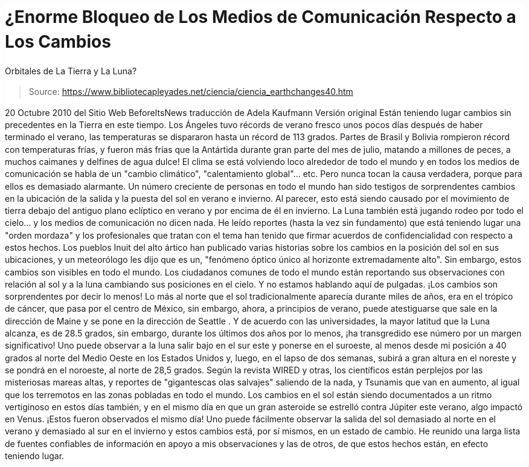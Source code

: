 # ¿Enorme Bloqueo de Los Medios de Comunicación Respecto a Los Cambios 
Orbitales de La Tierra y La Luna?

> Source: https://www.bibliotecapleyades.net/ciencia/ciencia_earthchanges40.htm

20 Octubre 2010 del Sitio Web BeforeItsNews
traducción de Adela Kaufmann Versión original
Están teniendo lugar cambios sin precedentes en la Tierra en este tiempo. Los Ángeles tuvo récords de verano fresco unos pocos días después de haber terminado el verano, las temperaturas se dispararon hasta un récord de 113 grados. Partes de Brasil y Bolivia rompieron récord con temperaturas frías, y fueron más frías que la Antártida durante gran parte del mes de julio, matando a millones de peces, a muchos caimanes y delfines de agua dulce! El clima se está volviendo loco alrededor de todo el mundo y en todos los medios de comunicación se habla de un "cambio climático", "calentamiento global"... etc. Pero nunca tocan la causa verdadera, porque para ellos es demasiado alarmante. Un número creciente de personas en todo el mundo han sido testigos de sorprendentes cambios en la ubicación de la salida y la puesta del sol en verano e invierno. Al parecer, esto está siendo causado por el movimiento de tierra debajo del antiguo plano eclíptico en verano y por encima de él en invierno. La Luna también está jugando rodeo por todo el cielo... y los medios de comunicación no dicen nada. He leído reportes (hasta la vez sin fundamento) que está teniendo lugar una "orden mordaza" y los profesionales que tratan con el tema han tenido que firmar acuerdos de confidencialidad con respecto a estos hechos. Los pueblos Inuit del alto ártico han publicado varias historias sobre los cambios en la posición del sol en sus ubicaciones, y un meteorólogo les dijo que es un,
"fenómeno óptico único al horizonte extremadamente alto".
Sin embargo, estos cambios son visibles en todo el mundo. Los ciudadanos comunes de todo el mundo están reportando sus observaciones con relación al sol y a la luna cambiando sus posiciones en el cielo. Y no estamos hablando aquí de pulgadas. ¡Los cambios son sorprendentes por decir lo menos! Lo más al norte que el sol tradicionalmente aparecía durante miles de años, era en el trópico de cáncer, que pasa por el centro de México, sin embargo, ahora, a principios de verano, puede atestiguarse que sale en la dirección de Maine y se pone en la dirección de Seattle . Y de acuerdo con las universidades, la mayor latitud que la Luna alcanza, es de 28.5 grados, sin embargo, durante los últimos dos años por lo menos, ¡ha transgredido ese número por un margen significativo! Uno puede observar a la luna salir bajo en el sur este y ponerse en el suroeste, al menos desde mi posición a 40 grados al norte del Medio Oeste en los Estados Unidos y, luego, en el lapso de dos semanas, subirá a gran altura en el noreste y se pondrá en el noroeste, al norte de 28,5 grados.
Según la revista WIRED y otras, los científicos están perplejos por las misteriosas mareas altas, y reportes de "gigantescas olas salvajes" saliendo de la nada, y Tsunamis que van en aumento, al igual que los terremotos en las zonas pobladas en todo el mundo. Los cambios en el sol están siendo documentados a un ritmo vertiginoso en estos días también, y en el mismo día en que un gran asteroide se estrelló contra Júpiter este verano, algo impactó en Venus. ¡Estos fueron observados el mismo día!
Uno puede fácilmente observar la salida del sol demasiado al norte en el verano y demasiado al sur en el invierno y estos cambios está, por sí mismos, en un estado de cambio. He reunido una larga lista de fuentes confiables de información en apoyo a mis observaciones y las de otros, de que estos hechos están, en efecto teniendo lugar.